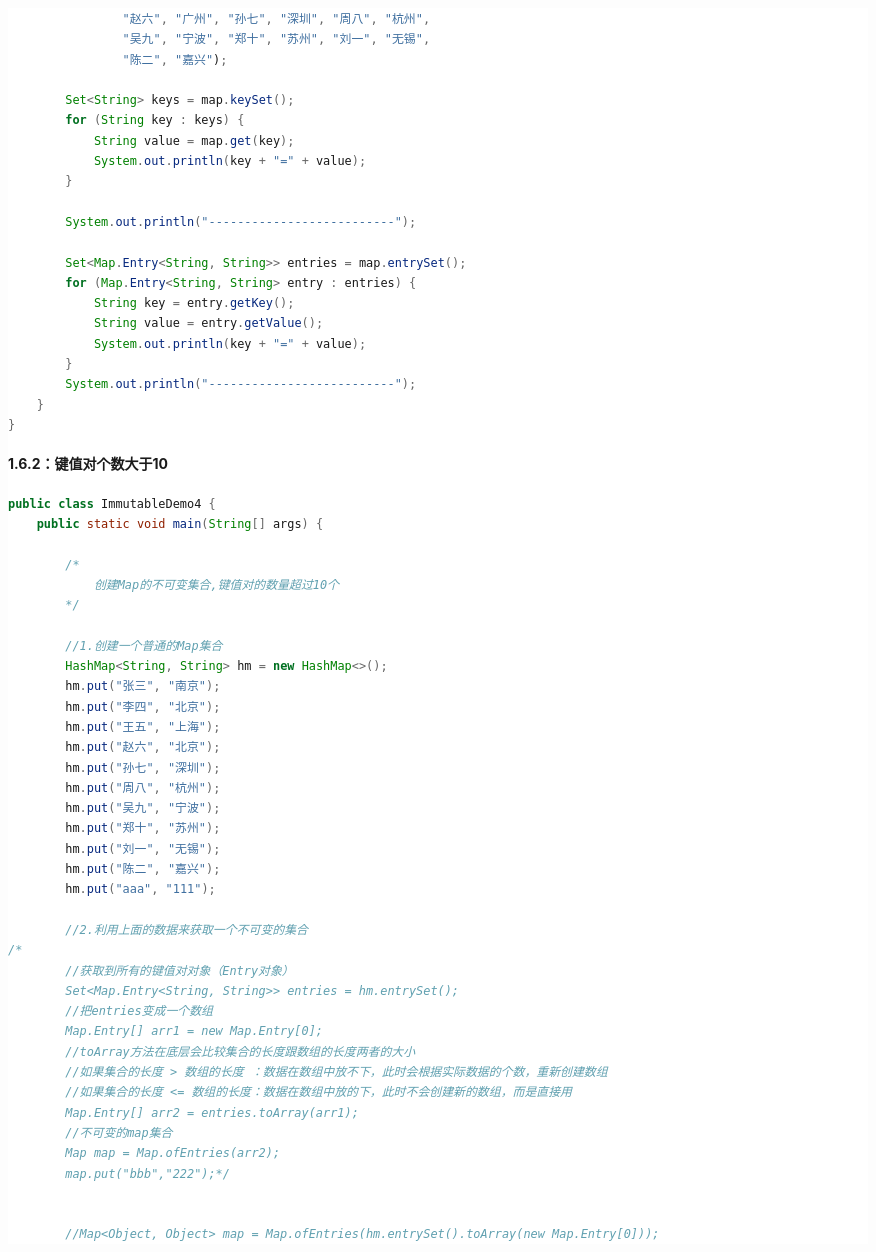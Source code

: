 ```java
                "赵六", "广州", "孙七", "深圳", "周八", "杭州",
                "吴九", "宁波", "郑十", "苏州", "刘一", "无锡",
                "陈二", "嘉兴");

        Set<String> keys = map.keySet();
        for (String key : keys) {
            String value = map.get(key);
            System.out.println(key + "=" + value);
        }

        System.out.println("--------------------------");

        Set<Map.Entry<String, String>> entries = map.entrySet();
        for (Map.Entry<String, String> entry : entries) {
            String key = entry.getKey();
            String value = entry.getValue();
            System.out.println(key + "=" + value);
        }
        System.out.println("--------------------------");
    }
}
```

#### 1.6.2：键值对个数大于10

```java
public class ImmutableDemo4 {
    public static void main(String[] args) {

        /*
            创建Map的不可变集合,键值对的数量超过10个
        */

        //1.创建一个普通的Map集合
        HashMap<String, String> hm = new HashMap<>();
        hm.put("张三", "南京");
        hm.put("李四", "北京");
        hm.put("王五", "上海");
        hm.put("赵六", "北京");
        hm.put("孙七", "深圳");
        hm.put("周八", "杭州");
        hm.put("吴九", "宁波");
        hm.put("郑十", "苏州");
        hm.put("刘一", "无锡");
        hm.put("陈二", "嘉兴");
        hm.put("aaa", "111");

        //2.利用上面的数据来获取一个不可变的集合
/*
        //获取到所有的键值对对象（Entry对象）
        Set<Map.Entry<String, String>> entries = hm.entrySet();
        //把entries变成一个数组
        Map.Entry[] arr1 = new Map.Entry[0];
        //toArray方法在底层会比较集合的长度跟数组的长度两者的大小
        //如果集合的长度 > 数组的长度 ：数据在数组中放不下，此时会根据实际数据的个数，重新创建数组
        //如果集合的长度 <= 数组的长度：数据在数组中放的下，此时不会创建新的数组，而是直接用
        Map.Entry[] arr2 = entries.toArray(arr1);
        //不可变的map集合
        Map map = Map.ofEntries(arr2);
        map.put("bbb","222");*/


        //Map<Object, Object> map = Map.ofEntries(hm.entrySet().toArray(new Map.Entry[0]));

```
